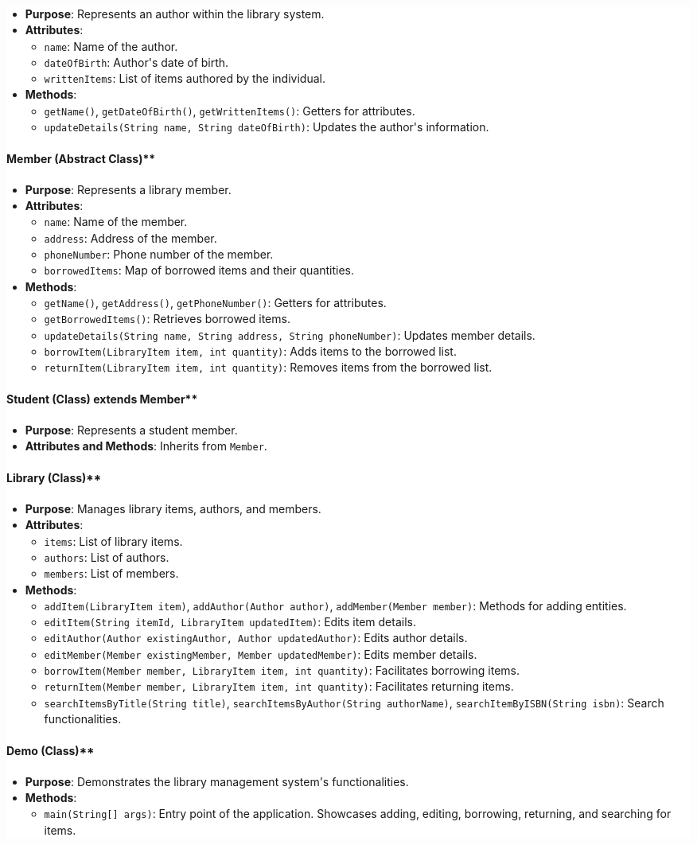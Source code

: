 - **Purpose**: Represents an author within the library system.
- **Attributes**:
  - `name`: Name of the author.
  - `dateOfBirth`: Author's date of birth.
  - `writtenItems`: List of items authored by the individual.
- **Methods**:
  - `getName()`, `getDateOfBirth()`, `getWrittenItems()`: Getters for attributes.
  - `updateDetails(String name, String dateOfBirth)`: Updates the author's information.

#### Member (Abstract Class)**

- **Purpose**: Represents a library member.
- **Attributes**:
  - `name`: Name of the member.
  - `address`: Address of the member.
  - `phoneNumber`: Phone number of the member.
  - `borrowedItems`: Map of borrowed items and their quantities.
- **Methods**:
  - `getName()`, `getAddress()`, `getPhoneNumber()`: Getters for attributes.
  - `getBorrowedItems()`: Retrieves borrowed items.
  - `updateDetails(String name, String address, String phoneNumber)`: Updates member details.
  - `borrowItem(LibraryItem item, int quantity)`: Adds items to the borrowed list.
  - `returnItem(LibraryItem item, int quantity)`: Removes items from the borrowed list.

#### Student (Class) extends Member**

- **Purpose**: Represents a student member.
- **Attributes and Methods**: Inherits from `Member`.

#### Library (Class)**

- **Purpose**: Manages library items, authors, and members.
- **Attributes**:
  - `items`: List of library items.
  - `authors`: List of authors.
  - `members`: List of members.
- **Methods**:
  - `addItem(LibraryItem item)`, `addAuthor(Author author)`, `addMember(Member member)`: Methods for adding entities.
  - `editItem(String itemId, LibraryItem updatedItem)`: Edits item details.
  - `editAuthor(Author existingAuthor, Author updatedAuthor)`: Edits author details.
  - `editMember(Member existingMember, Member updatedMember)`: Edits member details.
  - `borrowItem(Member member, LibraryItem item, int quantity)`: Facilitates borrowing items.
  - `returnItem(Member member, LibraryItem item, int quantity)`: Facilitates returning items.
  - `searchItemsByTitle(String title)`, `searchItemsByAuthor(String authorName)`, `searchItemByISBN(String isbn)`: Search functionalities.

#### Demo (Class)**

- **Purpose**: Demonstrates the library management system's functionalities.
- **Methods**:
  - `main(String[] args)`: Entry point of the application. Showcases adding, editing, borrowing, returning, and searching for items.
